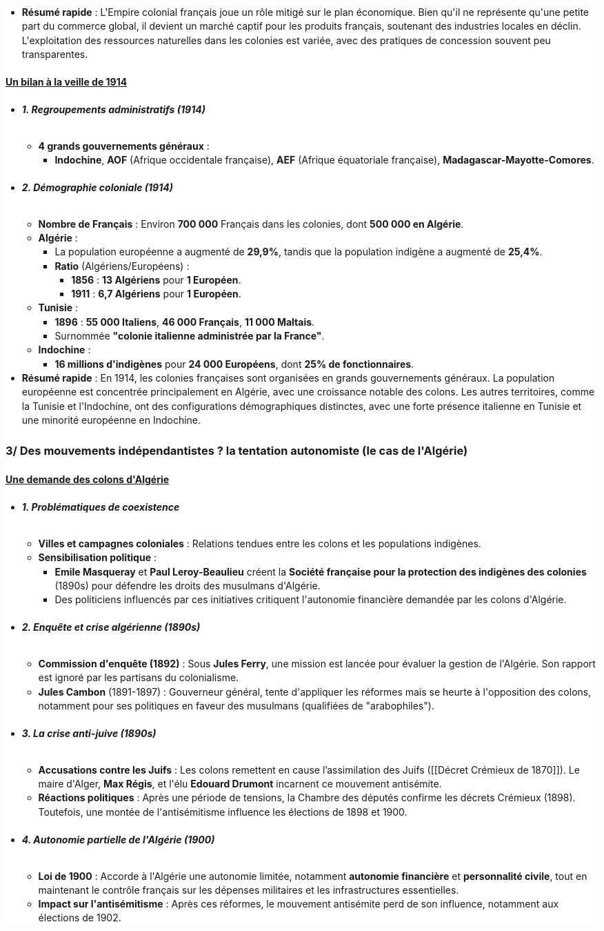 - **Résumé rapide** : L'Empire colonial français joue un rôle mitigé sur le plan économique. Bien qu'il ne représente qu'une petite part du commerce global, il devient un marché captif pour les produits français, soutenant des industries locales en déclin. L'exploitation des ressources naturelles dans les colonies est variée, avec des pratiques de concession souvent peu transparentes.

#### <u>Un bilan à la veille de 1914</u>
- ###### **1. Regroupements administratifs (1914)**
	- **4 grands gouvernements généraux** :
	    - **Indochine**, **AOF** (Afrique occidentale française), **AEF** (Afrique équatoriale française), **Madagascar-Mayotte-Comores**.
 - ###### **2. Démographie coloniale (1914)**
	- **Nombre de Français** : Environ **700 000** Français dans les colonies, dont **500 000 en Algérie**.
	- **Algérie** :
	    - La population européenne a augmenté de **29,9%**, tandis que la population indigène a augmenté de **25,4%**.
	    - **Ratio** (Algériens/Européens) :
	        - **1856** : **13 Algériens** pour **1 Européen**.
	        - **1911** : **6,7 Algériens** pour **1 Européen**.
	- **Tunisie** :
	    - **1896** : **55 000 Italiens**, **46 000 Français**, **11 000 Maltais**.
	    - Surnommée **"colonie italienne administrée par la France"**.
	- **Indochine** :
	    - **16 millions d'indigènes** pour **24 000 Européens**, dont **25% de fonctionnaires**.
- **Résumé rapide** : En 1914, les colonies françaises sont organisées en grands gouvernements généraux. La population européenne est concentrée principalement en Algérie, avec une croissance notable des colons. Les autres territoires, comme la Tunisie et l'Indochine, ont des configurations démographiques distinctes, avec une forte présence italienne en Tunisie et une minorité européenne en Indochine.

### 3/ Des mouvements indépendantistes ? la tentation autonomiste (le cas de l'Algérie)
#### <u>Une demande des colons d'Algérie</u>
- ###### **1. Problématiques de coexistence**
	- **Villes et campagnes coloniales** : Relations tendues entre les colons et les populations indigènes.
	- **Sensibilisation politique** :
	    - **Emile Masqueray** et **Paul Leroy-Beaulieu** créent la **Société française pour la protection des indigènes des colonies** (1890s) pour défendre les droits des musulmans d'Algérie.
	    - Des politiciens influencés par ces initiatives critiquent l'autonomie financière demandée par les colons d'Algérie.
- ###### **2. Enquête et crise algérienne (1890s)**
	- **Commission d'enquête (1892)** : Sous **Jules Ferry**, une mission est lancée pour évaluer la gestion de l'Algérie. Son rapport est ignoré par les partisans du colonialisme.
	- **Jules Cambon** (1891-1897) : Gouverneur général, tente d'appliquer les réformes mais se heurte à l'opposition des colons, notamment pour ses politiques en faveur des musulmans (qualifiées de "arabophiles").
- ###### **3. La crise anti-juive (1890s)**
	- **Accusations contre les Juifs** : Les colons remettent en cause l’assimilation des Juifs ([[Décret Crémieux de 1870]]). Le maire d'Alger, **Max Régis**, et l'élu **Edouard Drumont** incarnent ce mouvement antisémite.
	- **Réactions politiques** : Après une période de tensions, la Chambre des députés confirme les décrets Crémieux (1898). Toutefois, une montée de l'antisémitisme influence les élections de 1898 et 1900.
- ###### **4. Autonomie partielle de l'Algérie (1900)**
	- **Loi de 1900** : Accorde à l'Algérie une autonomie limitée, notamment **autonomie financière** et **personnalité civile**, tout en maintenant le contrôle français sur les dépenses militaires et les infrastructures essentielles.
	- **Impact sur l'antisémitisme** : Après ces réformes, le mouvement antisémite perd de son influence, notamment aux élections de 1902.